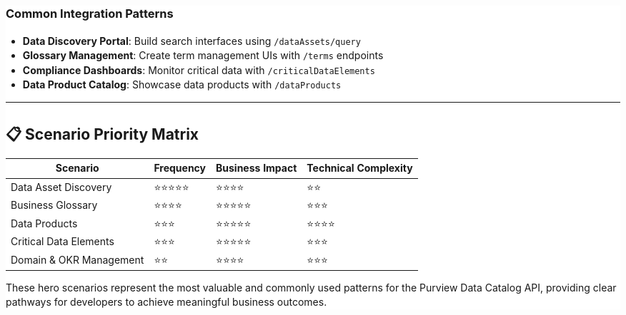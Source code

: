 ### **Common Integration Patterns**
- **Data Discovery Portal**: Build search interfaces using `/dataAssets/query`
- **Glossary Management**: Create term management UIs with `/terms` endpoints
- **Compliance Dashboards**: Monitor critical data with `/criticalDataElements`
- **Data Product Catalog**: Showcase data products with `/dataProducts`

---

## 📋 **Scenario Priority Matrix**

| Scenario | Frequency | Business Impact | Technical Complexity |
|----------|-----------|-----------------|---------------------|
| Data Asset Discovery | ⭐⭐⭐⭐⭐ | ⭐⭐⭐⭐ | ⭐⭐ |
| Business Glossary | ⭐⭐⭐⭐ | ⭐⭐⭐⭐⭐ | ⭐⭐⭐ |
| Data Products | ⭐⭐⭐ | ⭐⭐⭐⭐⭐ | ⭐⭐⭐⭐ |
| Critical Data Elements | ⭐⭐⭐ | ⭐⭐⭐⭐⭐ | ⭐⭐⭐ |
| Domain & OKR Management | ⭐⭐ | ⭐⭐⭐⭐ | ⭐⭐⭐ |

These hero scenarios represent the most valuable and commonly used patterns for the Purview Data Catalog API, providing clear pathways for developers to achieve meaningful business outcomes.
